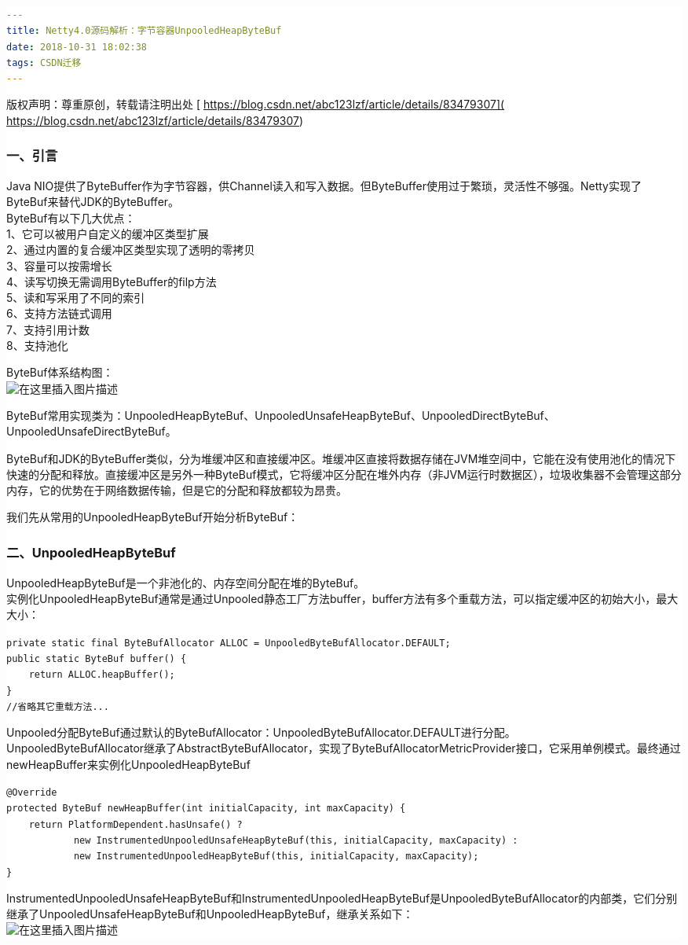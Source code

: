 ```yaml
---
title: Netty4.0源码解析：字节容器UnpooledHeapByteBuf
date: 2018-10-31 18:02:38
tags: CSDN迁移
---
```

 版权声明：尊重原创，转载请注明出处 [ https://blog.csdn.net/abc123lzf/article/details/83479307]( https://blog.csdn.net/abc123lzf/article/details/83479307)   
  ### []()一、引言

 Java NIO提供了ByteBuffer作为字节容器，供Channel读入和写入数据。但ByteBuffer使用过于繁琐，灵活性不够强。Netty实现了ByteBuf来替代JDK的ByteBuffer。  
 ByteBuf有以下几大优点：  
 1、它可以被用户自定义的缓冲区类型扩展  
 2、通过内置的复合缓冲区类型实现了透明的零拷贝  
 3、容量可以按需增长  
 4、读写切换无需调用ByteBuffer的filp方法  
 5、读和写采用了不同的索引  
 6、支持方法链式调用  
 7、支持引用计数  
 8、支持池化

 ByteBuf体系结构图：  
 ![在这里插入图片描述](https://img-blog.csdnimg.cn/2018102821024842.png?x-oss-process=image/watermark,type_ZmFuZ3poZW5naGVpdGk,shadow_10,text_aHR0cHM6Ly9ibG9nLmNzZG4ubmV0L2FiYzEyM2x6Zg==,size_27,color_FFFFFF,t_70)

 ByteBuf常用实现类为：UnpooledHeapByteBuf、UnpooledUnsafeHeapByteBuf、UnpooledDirectByteBuf、UnpooledUnsafeDirectByteBuf。

 ByteBuf和JDK的ByteBuffer类似，分为堆缓冲区和直接缓冲区。堆缓冲区直接将数据存储在JVM堆空间中，它能在没有使用池化的情况下快速的分配和释放。直接缓冲区是另外一种ByteBuf模式，它将缓冲区分配在堆外内存（非JVM运行时数据区），垃圾收集器不会管理这部分内存，它的优势在于网络数据传输，但是它的分配和释放都较为昂贵。

 我们先从常用的UnpooledHeapByteBuf开始分析ByteBuf：

 
### []()二、UnpooledHeapByteBuf

 UnpooledHeapByteBuf是一个非池化的、内存空间分配在堆的ByteBuf。  
 实例化UnpooledHeapByteBuf通常是通过Unpooled静态工厂方法buffer，buffer方法有多个重载方法，可以指定缓冲区的初始大小，最大大小：

 
```
private static final ByteBufAllocator ALLOC = UnpooledByteBufAllocator.DEFAULT;
public static ByteBuf buffer() {
    return ALLOC.heapBuffer();
}
//省略其它重载方法...

```
 Unpooled分配ByteBuf通过默认的ByteBufAllocator：UnpooledByteBufAllocator.DEFAULT进行分配。  
 UnpooledByteBufAllocator继承了AbstractByteBufAllocator，实现了ByteBufAllocatorMetricProvider接口，它采用单例模式。最终通过newHeapBuffer来实例化UnpooledHeapByteBuf

 
```
@Override
protected ByteBuf newHeapBuffer(int initialCapacity, int maxCapacity) {
    return PlatformDependent.hasUnsafe() ?
            new InstrumentedUnpooledUnsafeHeapByteBuf(this, initialCapacity, maxCapacity) :
            new InstrumentedUnpooledHeapByteBuf(this, initialCapacity, maxCapacity);
}

```
 InstrumentedUnpooledUnsafeHeapByteBuf和InstrumentedUnpooledHeapByteBuf是UnpooledByteBufAllocator的内部类，它们分别继承了UnpooledUnsafeHeapByteBuf和UnpooledHeapByteBuf，继承关系如下：  
 ![在这里插入图片描述](https://img-blog.csdnimg.cn/20181029114136907.png?x-oss-process=image/watermark,type_ZmFuZ3poZW5naGVpdGk,shadow_10,text_aHR0cHM6Ly9ibG9nLmNzZG4ubmV0L2FiYzEyM2x6Zg==,size_27,color_FFFFFF,t_70)
